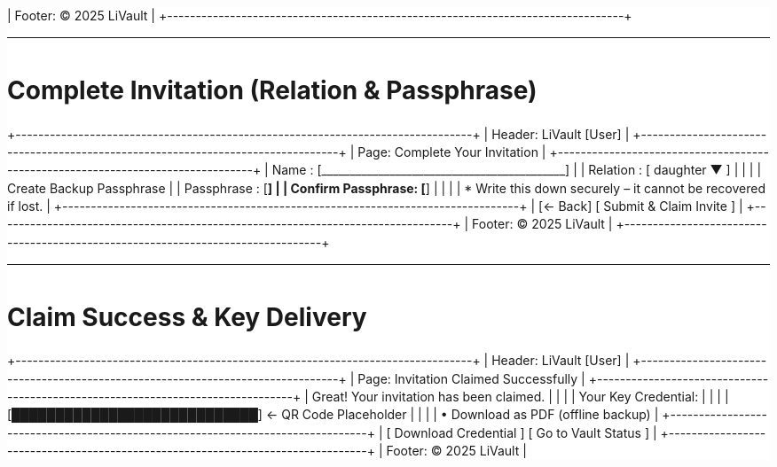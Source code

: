 |  Footer: © 2025 LiVault                                                        |
+--------------------------------------------------------------------------------+



---

# Complete Invitation (Relation & Passphrase)
+--------------------------------------------------------------------------------+
|  Header: LiVault                                                       [User]  |
+--------------------------------------------------------------------------------+
|  Page: Complete Your Invitation                                                |
+--------------------------------------------------------------------------------+
|  Name       : [___________________________________________]                    |
|  Relation   : [ daughter ▼ ]                                                   |
|                                                                                |
|  Create Backup Passphrase                                                      |
|  Passphrase       : [**********************]                                   |
|  Confirm Passphrase: [**********************]                                  |
|                                                                                |
|  * Write this down securely – it cannot be recovered if lost.                  |
+--------------------------------------------------------------------------------+
|  [← Back]                                    [ Submit & Claim Invite ]         |
+--------------------------------------------------------------------------------+
|  Footer: © 2025 LiVault                                                        |
+--------------------------------------------------------------------------------+

--- 

# Claim Success & Key Delivery
+--------------------------------------------------------------------------------+
|  Header: LiVault                                                        [User] |
+--------------------------------------------------------------------------------+
|  Page: Invitation Claimed Successfully                                         |
+--------------------------------------------------------------------------------+
|  Great! Your invitation has been claimed.                                      |
|                                                                                |
|  Your Key Credential:                                                          |
|                                                                                |
|      [████████████████████████████]   ← QR Code Placeholder                    |
|                                                                                |
|  • Download as PDF (offline backup)                                            |
+--------------------------------------------------------------------------------+
|                    [ Download Credential ]   [ Go to Vault Status ]            |
+--------------------------------------------------------------------------------+
|  Footer: © 2025 LiVault                                                        |
